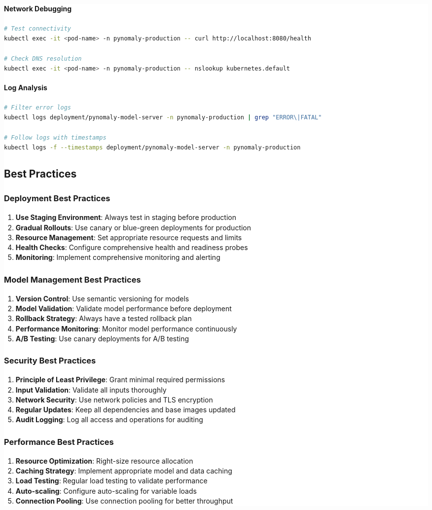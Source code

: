 #### Network Debugging
```bash
# Test connectivity
kubectl exec -it <pod-name> -n pynomaly-production -- curl http://localhost:8080/health

# Check DNS resolution
kubectl exec -it <pod-name> -n pynomaly-production -- nslookup kubernetes.default
```

#### Log Analysis
```bash
# Filter error logs
kubectl logs deployment/pynomaly-model-server -n pynomaly-production | grep "ERROR\|FATAL"

# Follow logs with timestamps
kubectl logs -f --timestamps deployment/pynomaly-model-server -n pynomaly-production
```

## Best Practices

### Deployment Best Practices

1. **Use Staging Environment**: Always test in staging before production
2. **Gradual Rollouts**: Use canary or blue-green deployments for production
3. **Resource Management**: Set appropriate resource requests and limits
4. **Health Checks**: Configure comprehensive health and readiness probes
5. **Monitoring**: Implement comprehensive monitoring and alerting

### Model Management Best Practices

1. **Version Control**: Use semantic versioning for models
2. **Model Validation**: Validate model performance before deployment
3. **Rollback Strategy**: Always have a tested rollback plan
4. **Performance Monitoring**: Monitor model performance continuously
5. **A/B Testing**: Use canary deployments for A/B testing

### Security Best Practices

1. **Principle of Least Privilege**: Grant minimal required permissions
2. **Input Validation**: Validate all inputs thoroughly
3. **Network Security**: Use network policies and TLS encryption
4. **Regular Updates**: Keep all dependencies and base images updated
5. **Audit Logging**: Log all access and operations for auditing

### Performance Best Practices

1. **Resource Optimization**: Right-size resource allocation
2. **Caching Strategy**: Implement appropriate model and data caching
3. **Load Testing**: Regular load testing to validate performance
4. **Auto-scaling**: Configure auto-scaling for variable loads
5. **Connection Pooling**: Use connection pooling for better throughput
